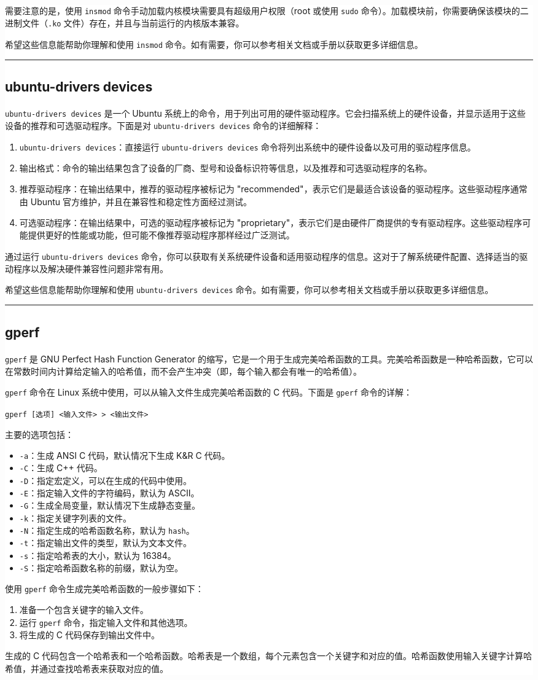 需要注意的是，使用 `insmod` 命令手动加载内核模块需要具有超级用户权限（root 或使用 `sudo` 命令）。加载模块前，你需要确保该模块的二进制文件（`.ko` 文件）存在，并且与当前运行的内核版本兼容。

希望这些信息能帮助你理解和使用 `insmod` 命令。如有需要，你可以参考相关文档或手册以获取更多详细信息。

---

## ubuntu-drivers devices

`ubuntu-drivers devices` 是一个 Ubuntu 系统上的命令，用于列出可用的硬件驱动程序。它会扫描系统上的硬件设备，并显示适用于这些设备的推荐和可选驱动程序。下面是对 `ubuntu-drivers devices` 命令的详细解释：

1. `ubuntu-drivers devices`：直接运行 `ubuntu-drivers devices` 命令将列出系统中的硬件设备以及可用的驱动程序信息。

2. 输出格式：命令的输出结果包含了设备的厂商、型号和设备标识符等信息，以及推荐和可选驱动程序的名称。

3. 推荐驱动程序：在输出结果中，推荐的驱动程序被标记为 "recommended"，表示它们是最适合该设备的驱动程序。这些驱动程序通常由 Ubuntu 官方维护，并且在兼容性和稳定性方面经过测试。

4. 可选驱动程序：在输出结果中，可选的驱动程序被标记为 "proprietary"，表示它们是由硬件厂商提供的专有驱动程序。这些驱动程序可能提供更好的性能或功能，但可能不像推荐驱动程序那样经过广泛测试。

通过运行 `ubuntu-drivers devices` 命令，你可以获取有关系统硬件设备和适用驱动程序的信息。这对于了解系统硬件配置、选择适当的驱动程序以及解决硬件兼容性问题非常有用。

希望这些信息能帮助你理解和使用 `ubuntu-drivers devices` 命令。如有需要，你可以参考相关文档或手册以获取更多详细信息。

---

## gperf 

`gperf` 是 GNU Perfect Hash Function Generator 的缩写，它是一个用于生成完美哈希函数的工具。完美哈希函数是一种哈希函数，它可以在常数时间内计算给定输入的哈希值，而不会产生冲突（即，每个输入都会有唯一的哈希值）。

`gperf` 命令在 Linux 系统中使用，可以从输入文件生成完美哈希函数的 C 代码。下面是 `gperf` 命令的详解：

```shell
gperf [选项] <输入文件> > <输出文件>
```

主要的选项包括：

- `-a`：生成 ANSI C 代码，默认情况下生成 K&R C 代码。
- `-C`：生成 C++ 代码。
- `-D`：指定宏定义，可以在生成的代码中使用。
- `-E`：指定输入文件的字符编码，默认为 ASCII。
- `-G`：生成全局变量，默认情况下生成静态变量。
- `-k`：指定关键字列表的文件。
- `-N`：指定生成的哈希函数名称，默认为 `hash`。
- `-t`：指定输出文件的类型，默认为文本文件。
- `-s`：指定哈希表的大小，默认为 16384。
- `-S`：指定哈希函数名称的前缀，默认为空。

使用 `gperf` 命令生成完美哈希函数的一般步骤如下：

1. 准备一个包含关键字的输入文件。
2. 运行 `gperf` 命令，指定输入文件和其他选项。
3. 将生成的 C 代码保存到输出文件中。

生成的 C 代码包含一个哈希表和一个哈希函数。哈希表是一个数组，每个元素包含一个关键字和对应的值。哈希函数使用输入关键字计算哈希值，并通过查找哈希表来获取对应的值。
